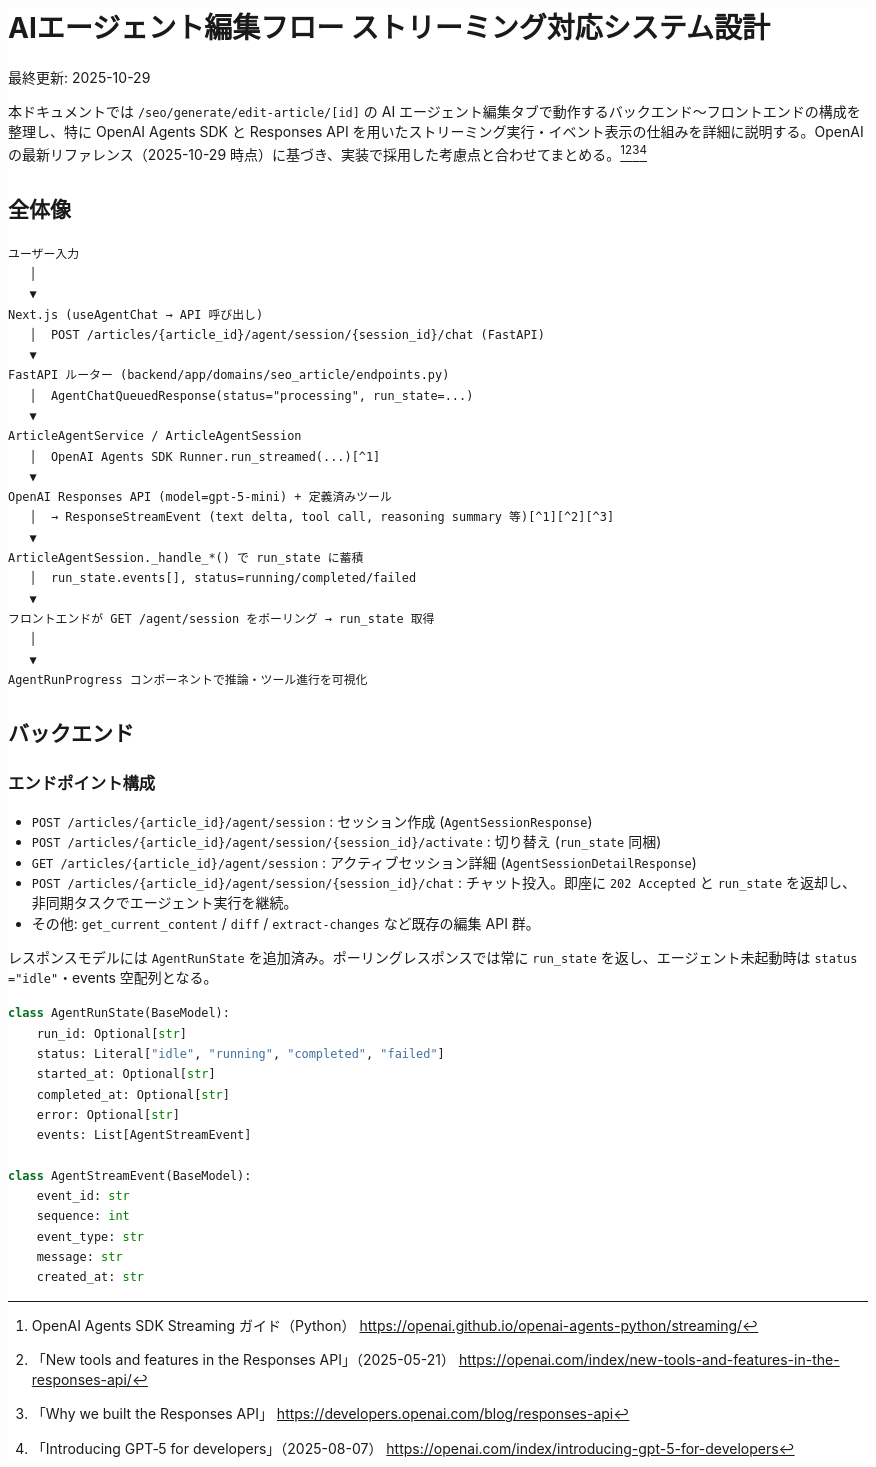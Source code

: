 # AIエージェント編集フロー ストリーミング対応システム設計

最終更新: 2025-10-29

本ドキュメントでは `/seo/generate/edit-article/[id]` の AI エージェント編集タブで動作するバックエンド〜フロントエンドの構成を整理し、特に OpenAI Agents SDK と Responses API を用いたストリーミング実行・イベント表示の仕組みを詳細に説明する。OpenAI の最新リファレンス（2025-10-29 時点）に基づき、実装で採用した考慮点と合わせてまとめる。[^1][^2][^3][^6]

## 全体像

```
ユーザー入力
   │
   ▼
Next.js (useAgentChat → API 呼び出し)
   │  POST /articles/{article_id}/agent/session/{session_id}/chat (FastAPI)
   ▼
FastAPI ルーター (backend/app/domains/seo_article/endpoints.py)
   │  AgentChatQueuedResponse(status="processing", run_state=...)
   ▼
ArticleAgentService / ArticleAgentSession
   │  OpenAI Agents SDK Runner.run_streamed(...)[^1]
   ▼
OpenAI Responses API (model=gpt-5-mini) + 定義済みツール
   │  → ResponseStreamEvent (text delta, tool call, reasoning summary 等)[^1][^2][^3]
   ▼
ArticleAgentSession._handle_*() で run_state に蓄積
   │  run_state.events[], status=running/completed/failed
   ▼
フロントエンドが GET /agent/session をポーリング → run_state 取得
   │
   ▼
AgentRunProgress コンポーネントで推論・ツール進行を可視化
```

## バックエンド

### エンドポイント構成

- `POST /articles/{article_id}/agent/session` : セッション作成 (`AgentSessionResponse`)
- `POST /articles/{article_id}/agent/session/{session_id}/activate` : 切り替え (`run_state` 同梱)
- `GET /articles/{article_id}/agent/session` : アクティブセッション詳細 (`AgentSessionDetailResponse`)
- `POST /articles/{article_id}/agent/session/{session_id}/chat` : チャット投入。即座に `202 Accepted` と `run_state` を返却し、非同期タスクでエージェント実行を継続。
- その他: `get_current_content` / `diff` / `extract-changes` など既存の編集 API 群。

レスポンスモデルには `AgentRunState` を追加済み。ポーリングレスポンスでは常に `run_state` を返し、エージェント未起動時は `status="idle"`・events 空配列となる。

```python
class AgentRunState(BaseModel):
    run_id: Optional[str]
    status: Literal["idle", "running", "completed", "failed"]
    started_at: Optional[str]
    completed_at: Optional[str]
    error: Optional[str]
    events: List[AgentStreamEvent]

class AgentStreamEvent(BaseModel):
    event_id: str
    sequence: int
    event_type: str
    message: str
    created_at: str
```

[^1]: OpenAI Agents SDK Streaming ガイド（Python） https://openai.github.io/openai-agents-python/streaming/
[^2]: 「New tools and features in the Responses API」（2025-05-21） https://openai.com/index/new-tools-and-features-in-the-responses-api/
[^3]: 「Why we built the Responses API」 https://developers.openai.com/blog/responses-api
[^4]: `ResponseFunctionCallArgumentsDeltaEvent` 型定義（openai-go v2） https://pkg.go.dev/github.com/openai/openai-go/v2/responses
[^5]: OpenAI Cookbook: Handling raw chain-of-thought / reasoning events https://cookbook.openai.com/articles/gpt-oss/handle-raw-cot
[^6]: 「Introducing GPT‑5 for developers」（2025-08-07） https://openai.com/index/introducing-gpt-5-for-developers